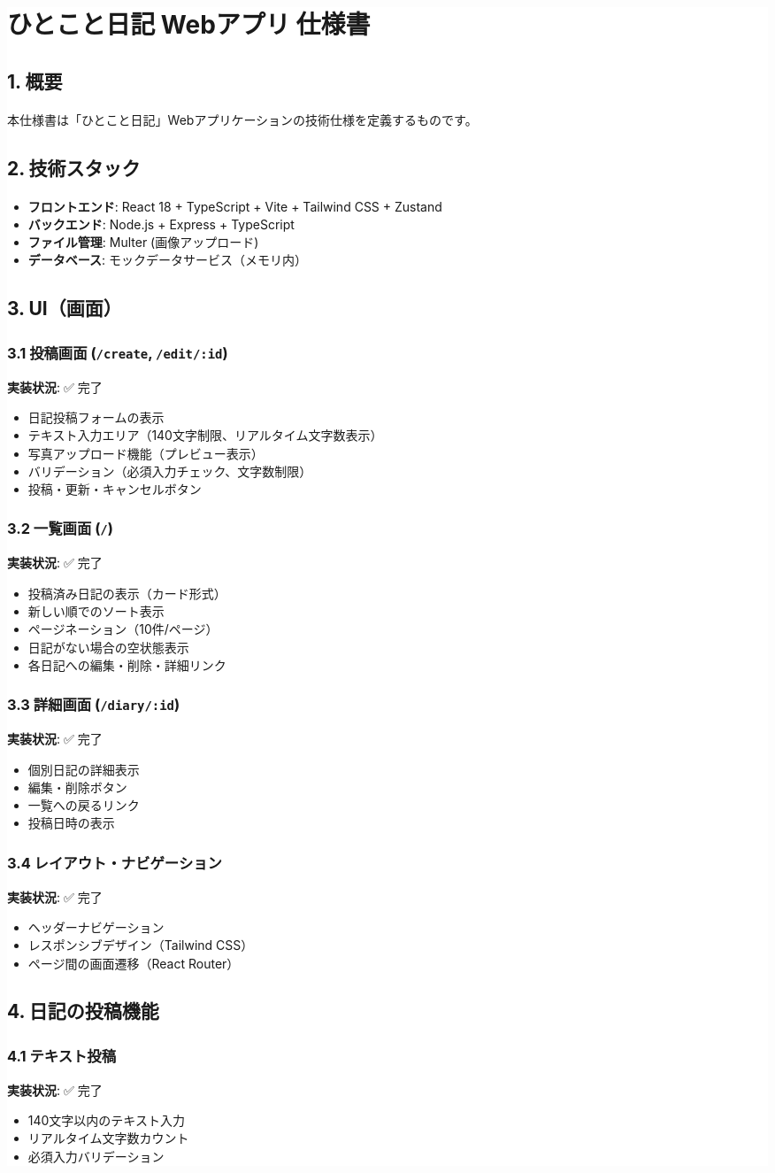 # ひとこと日記 Webアプリ 仕様書

## 1. 概要
本仕様書は「ひとこと日記」Webアプリケーションの技術仕様を定義するものです。

## 2. 技術スタック
- **フロントエンド**: React 18 + TypeScript + Vite + Tailwind CSS + Zustand
- **バックエンド**: Node.js + Express + TypeScript
- **ファイル管理**: Multer (画像アップロード)
- **データベース**: モックデータサービス（メモリ内）

## 3. UI（画面）

### 3.1 投稿画面 (`/create`, `/edit/:id`)
**実装状況**: ✅ 完了
- 日記投稿フォームの表示
- テキスト入力エリア（140文字制限、リアルタイム文字数表示）
- 写真アップロード機能（プレビュー表示）
- バリデーション（必須入力チェック、文字数制限）
- 投稿・更新・キャンセルボタン

### 3.2 一覧画面 (`/`)
**実装状況**: ✅ 完了
- 投稿済み日記の表示（カード形式）
- 新しい順でのソート表示
- ページネーション（10件/ページ）
- 日記がない場合の空状態表示
- 各日記への編集・削除・詳細リンク

### 3.3 詳細画面 (`/diary/:id`)
**実装状況**: ✅ 完了
- 個別日記の詳細表示
- 編集・削除ボタン
- 一覧への戻るリンク
- 投稿日時の表示

### 3.4 レイアウト・ナビゲーション
**実装状況**: ✅ 完了
- ヘッダーナビゲーション
- レスポンシブデザイン（Tailwind CSS）
- ページ間の画面遷移（React Router）

## 4. 日記の投稿機能

### 4.1 テキスト投稿
**実装状況**: ✅ 完了
- 140文字以内のテキスト入力
- リアルタイム文字数カウント
- 必須入力バリデーション
